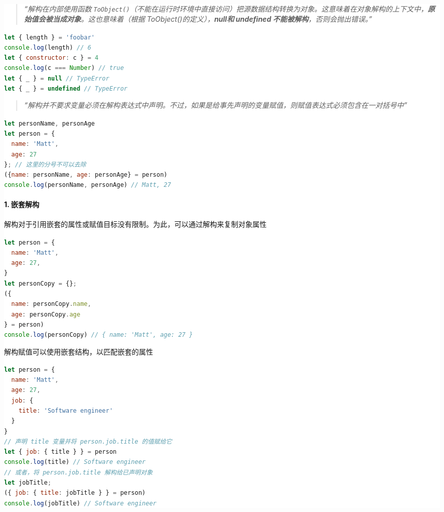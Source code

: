 >*“解构在内部使用函数 `ToObject()`（不能在运行时环境中直接访问）把源数据结构转换为对象。这意味着在对象解构的上下文中，**原始值会被当成对象**。这也意味着（根据 ToObject()的定义），**null和 undefined 不能被解构**，否则会抛出错误。”*

```js
let { length } = 'foobar'
console.log(length) // 6
let { constructor: c } = 4
console.log(c === Number) // true
let { _ } = null // TypeError
let { _ } = undefined // TypeError
```

>*“解构并不要求变量必须在解构表达式中声明。不过，如果是给事先声明的变量赋值，则赋值表达式必须包含在一对括号中”*

```js
let personName, personAge
let person = {
  name: 'Matt',
  age: 27
}; // 这里的分号不可以去除
({name: personName, age: personAge} = person)
console.log(personName, personAge) // Matt, 27
```

#### 1. 嵌套解构

解构对于引用嵌套的属性或赋值目标没有限制。为此，可以通过解构来复制对象属性

```js
let person = {
  name: 'Matt',
  age: 27,
}
let personCopy = {};
({
  name: personCopy.name,
  age: personCopy.age
} = person)
console.log(personCopy) // { name: 'Matt', age: 27 }
```

解构赋值可以使用嵌套结构，以匹配嵌套的属性

```js
let person = {
  name: 'Matt',
  age: 27,
  job: {
    title: 'Software engineer'
  }
}
// 声明 title 变量并将 person.job.title 的值赋给它
let { job: { title } } = person
console.log(title) // Software engineer
// 或者，将 person.job.title 解构给已声明对象
let jobTitle;
({ job: { title: jobTitle } } = person)
console.log(jobTitle) // Software engineer
```
